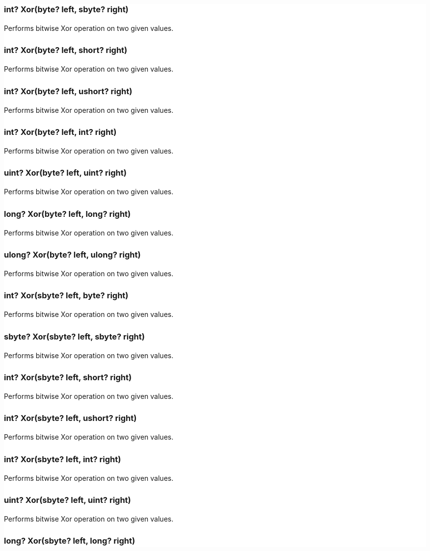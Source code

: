 ### int? Xor(byte? left, sbyte? right)

Performs bitwise Xor operation on two given values.

### int? Xor(byte? left, short? right)

Performs bitwise Xor operation on two given values.

### int? Xor(byte? left, ushort? right)

Performs bitwise Xor operation on two given values.

### int? Xor(byte? left, int? right)

Performs bitwise Xor operation on two given values.

### uint? Xor(byte? left, uint? right)

Performs bitwise Xor operation on two given values.

### long? Xor(byte? left, long? right)

Performs bitwise Xor operation on two given values.

### ulong? Xor(byte? left, ulong? right)

Performs bitwise Xor operation on two given values.

### int? Xor(sbyte? left, byte? right)

Performs bitwise Xor operation on two given values.

### sbyte? Xor(sbyte? left, sbyte? right)

Performs bitwise Xor operation on two given values.

### int? Xor(sbyte? left, short? right)

Performs bitwise Xor operation on two given values.

### int? Xor(sbyte? left, ushort? right)

Performs bitwise Xor operation on two given values.

### int? Xor(sbyte? left, int? right)

Performs bitwise Xor operation on two given values.

### uint? Xor(sbyte? left, uint? right)

Performs bitwise Xor operation on two given values.

### long? Xor(sbyte? left, long? right)
